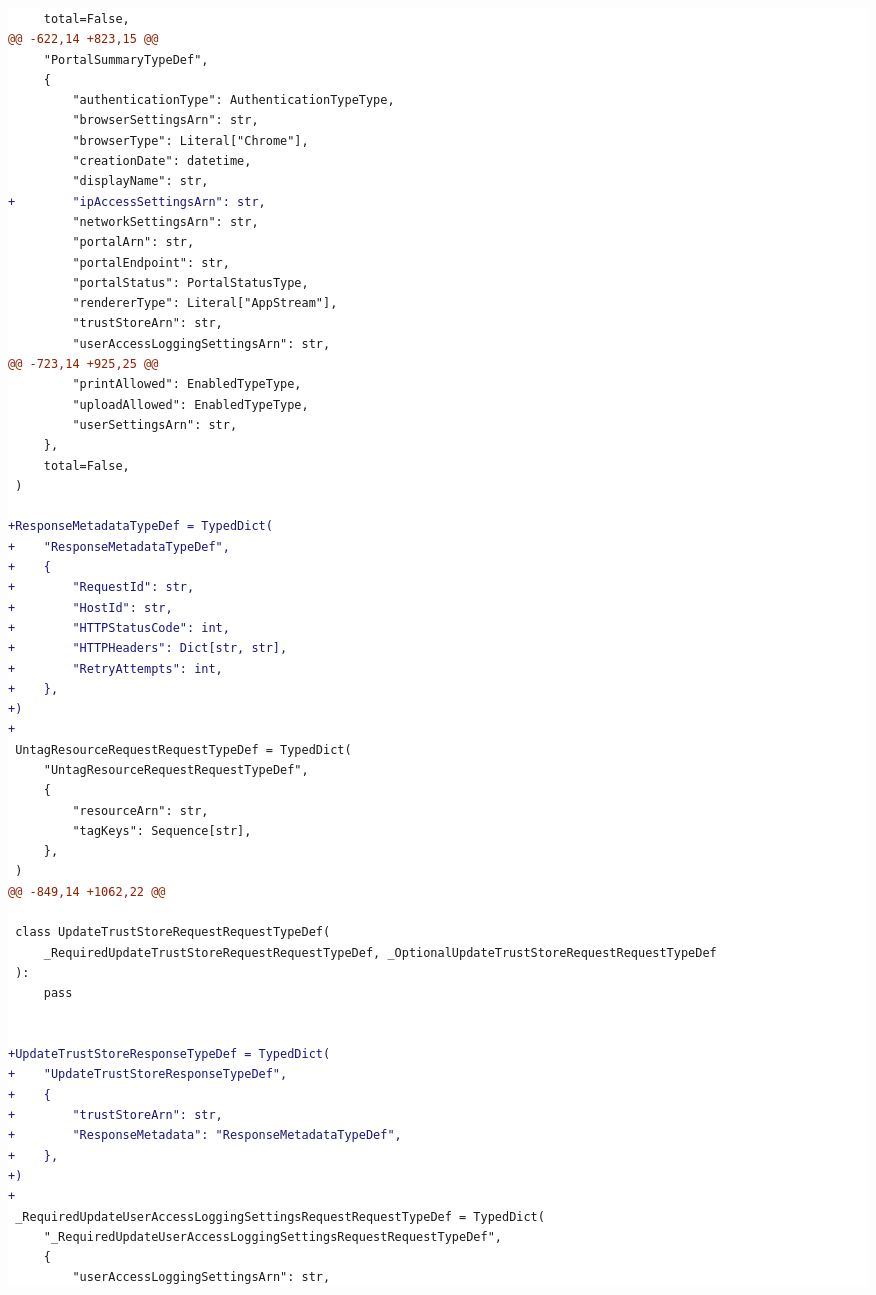 ```diff
     total=False,
@@ -622,14 +823,15 @@
     "PortalSummaryTypeDef",
     {
         "authenticationType": AuthenticationTypeType,
         "browserSettingsArn": str,
         "browserType": Literal["Chrome"],
         "creationDate": datetime,
         "displayName": str,
+        "ipAccessSettingsArn": str,
         "networkSettingsArn": str,
         "portalArn": str,
         "portalEndpoint": str,
         "portalStatus": PortalStatusType,
         "rendererType": Literal["AppStream"],
         "trustStoreArn": str,
         "userAccessLoggingSettingsArn": str,
@@ -723,14 +925,25 @@
         "printAllowed": EnabledTypeType,
         "uploadAllowed": EnabledTypeType,
         "userSettingsArn": str,
     },
     total=False,
 )
 
+ResponseMetadataTypeDef = TypedDict(
+    "ResponseMetadataTypeDef",
+    {
+        "RequestId": str,
+        "HostId": str,
+        "HTTPStatusCode": int,
+        "HTTPHeaders": Dict[str, str],
+        "RetryAttempts": int,
+    },
+)
+
 UntagResourceRequestRequestTypeDef = TypedDict(
     "UntagResourceRequestRequestTypeDef",
     {
         "resourceArn": str,
         "tagKeys": Sequence[str],
     },
 )
@@ -849,14 +1062,22 @@
 
 class UpdateTrustStoreRequestRequestTypeDef(
     _RequiredUpdateTrustStoreRequestRequestTypeDef, _OptionalUpdateTrustStoreRequestRequestTypeDef
 ):
     pass
 
 
+UpdateTrustStoreResponseTypeDef = TypedDict(
+    "UpdateTrustStoreResponseTypeDef",
+    {
+        "trustStoreArn": str,
+        "ResponseMetadata": "ResponseMetadataTypeDef",
+    },
+)
+
 _RequiredUpdateUserAccessLoggingSettingsRequestRequestTypeDef = TypedDict(
     "_RequiredUpdateUserAccessLoggingSettingsRequestRequestTypeDef",
     {
         "userAccessLoggingSettingsArn": str,
```